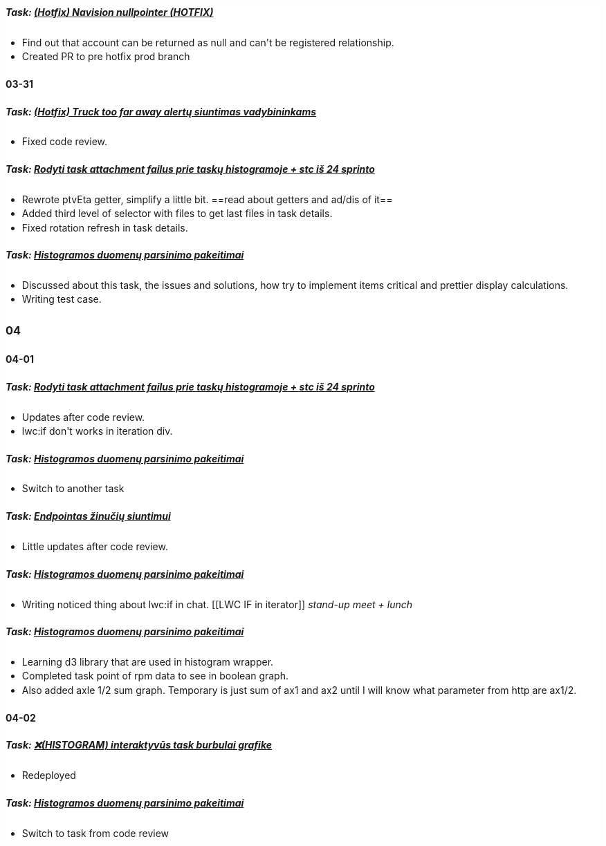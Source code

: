 ##### Task: [(Hotfix) Navision nullpointer (HOTFIX)](https://bcline.lightning.force.com/lightning/r/a0NSZ00000DICRR2A5/view)
- Find out that account can be returned as null and can't be registered relationship.
- Created PR to pre hotfix prod branch
#### 03-31
##### Task: [(Hotfix) Truck too far away alertų siuntimas vadybininkams](https://bcline.lightning.force.com/lightning/r/a0NSZ00000DEyMb2AL/view)
- Fixed code review.
##### Task: [Rodyti task attachment failus prie taskų histogramoje + stc iš 24 sprinto](https://bcline.lightning.force.com/lightning/r/a0NSZ000008e2T72AI/view)
- Rewrote ptvEta getter, simplify a little bit. ==read about getters and ad/dis of it==
- Added third level of selector with files to get last files in task details.
- Fixed rotation refresh in task details.
##### Task: [Histogramos duomenų parsinimo pakeitimai](https://bcline.lightning.force.com/lightning/r/a0NSZ00000CrSwv2AF/view)
- Discussed about this task, the issues and solutions, how try to implement items critical and prettier display calculations.
- Writing test case.
### 04
#### 04-01
##### Task: [Rodyti task attachment failus prie taskų histogramoje + stc iš 24 sprinto](https://bcline.lightning.force.com/lightning/r/a0NSZ000008e2T72AI/view)
- Updates after code review.
- lwc:if don't works in iteration div.
##### Task: [Histogramos duomenų parsinimo pakeitimai](https://bcline.lightning.force.com/lightning/r/a0NSZ00000CrSwv2AF/view)
- Switch to another task
##### Task: [Endpointas žinučių siuntimui](https://bcline.lightning.force.com/lightning/r/a0NSZ00000BnGQH2A3/view)
- Little updates after code review.
##### Task: [Histogramos duomenų parsinimo pakeitimai](https://bcline.lightning.force.com/lightning/r/a0NSZ00000CrSwv2AF/view)
- Writing noticed thing about lwc:if in chat. [[LWC IF in iterator]]
*stand-up meet + lunch*
##### Task: [Histogramos duomenų parsinimo pakeitimai](https://bcline.lightning.force.com/lightning/r/a0NSZ00000CrSwv2AF/view)
- Learning d3 library that are used in histogram wrapper.
- Completed task point of rpm data to see in boolean graph.
- Also added axle 1/2 sum graph. Temporary is just sum of ax1 and ax2 until I will know what parameter from http are ax1/2.
#### 04-02
##### Task: [❌(HISTOGRAM) interaktyvūs task burbulai grafike](https://bcline.lightning.force.com/lightning/r/a0NSZ000005H2Lt2AK/view)
- Redeployed
##### Task: [Histogramos duomenų parsinimo pakeitimai](https://bcline.lightning.force.com/lightning/r/a0NSZ00000CrSwv2AF/view)
- Switch to task from code review